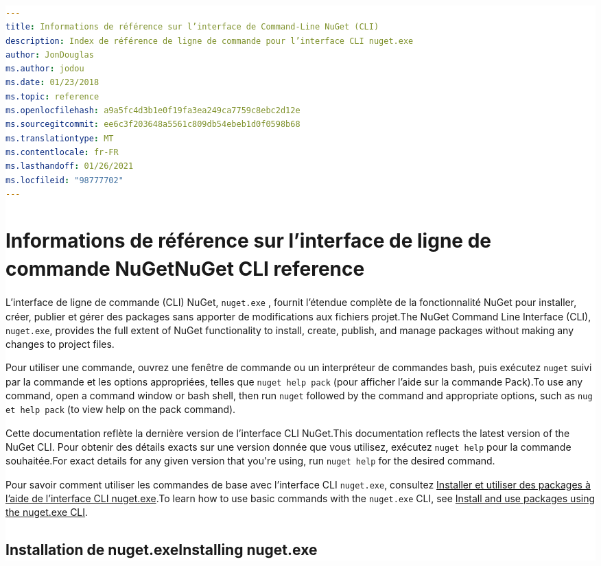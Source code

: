 ```yaml
---
title: Informations de référence sur l’interface de Command-Line NuGet (CLI)
description: Index de référence de ligne de commande pour l’interface CLI nuget.exe
author: JonDouglas
ms.author: jodou
ms.date: 01/23/2018
ms.topic: reference
ms.openlocfilehash: a9a5fc4d3b1e0f19fa3ea249ca7759c8ebc2d12e
ms.sourcegitcommit: ee6c3f203648a5561c809db54ebeb1d0f0598b68
ms.translationtype: MT
ms.contentlocale: fr-FR
ms.lasthandoff: 01/26/2021
ms.locfileid: "98777702"
---
```

# <a name="nuget-cli-reference"></a><span data-ttu-id="4636b-103">Informations de référence sur l’interface de ligne de commande NuGet</span><span class="sxs-lookup"><span data-stu-id="4636b-103">NuGet CLI reference</span></span>

<span data-ttu-id="4636b-104">L’interface de ligne de commande (CLI) NuGet, `nuget.exe` , fournit l’étendue complète de la fonctionnalité NuGet pour installer, créer, publier et gérer des packages sans apporter de modifications aux fichiers projet.</span><span class="sxs-lookup"><span data-stu-id="4636b-104">The NuGet Command Line Interface (CLI), `nuget.exe`, provides the full extent of NuGet functionality to install, create, publish, and manage packages without making any changes to project files.</span></span>

<span data-ttu-id="4636b-105">Pour utiliser une commande, ouvrez une fenêtre de commande ou un interpréteur de commandes bash, puis exécutez `nuget` suivi par la commande et les options appropriées, telles que `nuget help pack` (pour afficher l’aide sur la commande Pack).</span><span class="sxs-lookup"><span data-stu-id="4636b-105">To use any command, open a command window or bash shell, then run `nuget` followed by the command and appropriate options, such as `nuget help pack` (to view help on the pack command).</span></span>

<span data-ttu-id="4636b-106">Cette documentation reflète la dernière version de l’interface CLI NuGet.</span><span class="sxs-lookup"><span data-stu-id="4636b-106">This documentation reflects the latest version of the NuGet CLI.</span></span> <span data-ttu-id="4636b-107">Pour obtenir des détails exacts sur une version donnée que vous utilisez, exécutez `nuget help` pour la commande souhaitée.</span><span class="sxs-lookup"><span data-stu-id="4636b-107">For exact details for any given version that you're using,  run `nuget help` for the desired command.</span></span>

<span data-ttu-id="4636b-108">Pour savoir comment utiliser les commandes de base avec l’interface CLI `nuget.exe`, consultez [Installer et utiliser des packages à l’aide de l’interface CLI nuget.exe](../consume-packages/install-use-packages-nuget-cli.md).</span><span class="sxs-lookup"><span data-stu-id="4636b-108">To learn how to use basic commands with the `nuget.exe` CLI, see [Install and use packages using the nuget.exe CLI](../consume-packages/install-use-packages-nuget-cli.md).</span></span>

## <a name="installing-nugetexe"></a><span data-ttu-id="4636b-109">Installation de nuget.exe</span><span class="sxs-lookup"><span data-stu-id="4636b-109">Installing nuget.exe</span></span>
